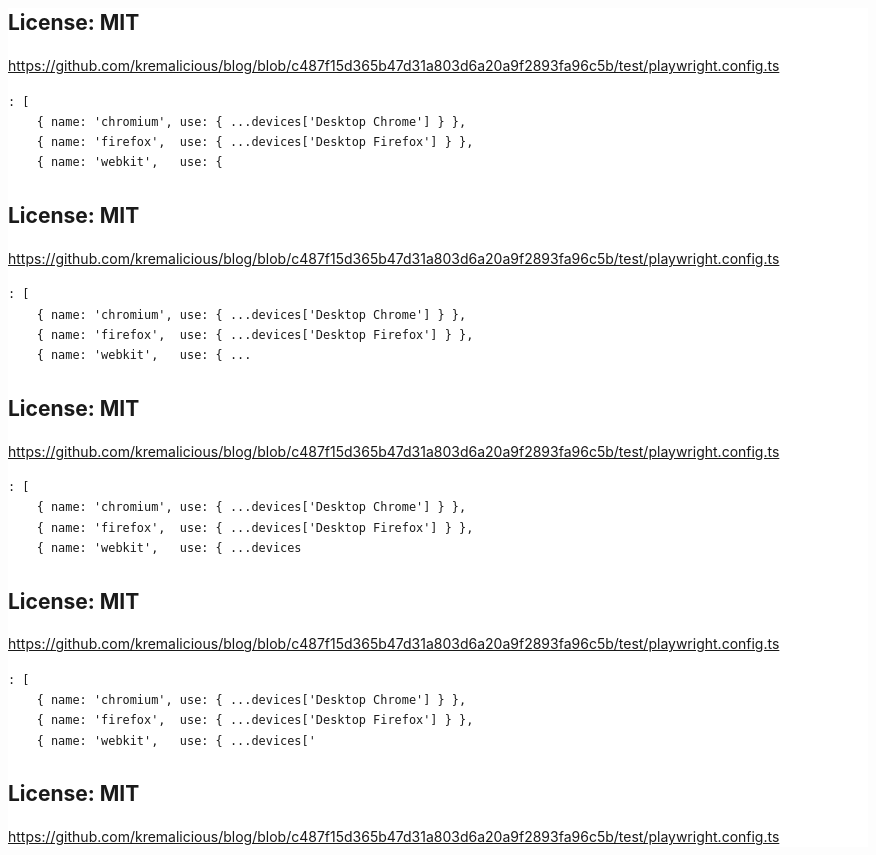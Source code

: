
## License: MIT
https://github.com/kremalicious/blog/blob/c487f15d365b47d31a803d6a20a9f2893fa96c5b/test/playwright.config.ts

```
: [
    { name: 'chromium', use: { ...devices['Desktop Chrome'] } },
    { name: 'firefox',  use: { ...devices['Desktop Firefox'] } },
    { name: 'webkit',   use: {
```


## License: MIT
https://github.com/kremalicious/blog/blob/c487f15d365b47d31a803d6a20a9f2893fa96c5b/test/playwright.config.ts

```
: [
    { name: 'chromium', use: { ...devices['Desktop Chrome'] } },
    { name: 'firefox',  use: { ...devices['Desktop Firefox'] } },
    { name: 'webkit',   use: { ...
```


## License: MIT
https://github.com/kremalicious/blog/blob/c487f15d365b47d31a803d6a20a9f2893fa96c5b/test/playwright.config.ts

```
: [
    { name: 'chromium', use: { ...devices['Desktop Chrome'] } },
    { name: 'firefox',  use: { ...devices['Desktop Firefox'] } },
    { name: 'webkit',   use: { ...devices
```


## License: MIT
https://github.com/kremalicious/blog/blob/c487f15d365b47d31a803d6a20a9f2893fa96c5b/test/playwright.config.ts

```
: [
    { name: 'chromium', use: { ...devices['Desktop Chrome'] } },
    { name: 'firefox',  use: { ...devices['Desktop Firefox'] } },
    { name: 'webkit',   use: { ...devices['
```


## License: MIT
https://github.com/kremalicious/blog/blob/c487f15d365b47d31a803d6a20a9f2893fa96c5b/test/playwright.config.ts
